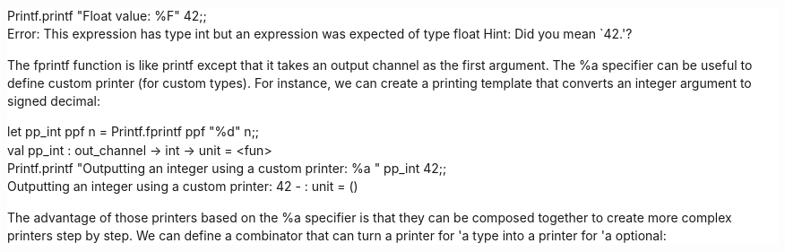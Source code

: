 <div class="ocaml">



<div class="pre caml-input"> Printf.printf <span class="ocamlstring">"Float value: %F"</span> <span class="ocamlhighlight">42</span>;;</div>



<div class="pre caml-output error"><span class="ocamlerror">Error</span>: This expression has type int but an expression was expected of type
         float
  Hint: Did you mean `42.'?</div></div>

</div><p>


The <span class="c003">fprintf</span> function is like <span class="c003">printf</span> except that it takes an output channel as
the first argument. The <span class="c003">%a</span> specifier can be useful to define custom printer
(for custom types). For instance, we can create a printing template that converts
an integer argument to signed decimal:


</p><div class="caml-example toplevel">

<div class="ocaml">



<div class="pre caml-input"> <span class="ocamlkeyword">let</span> pp_int ppf n = Printf.fprintf ppf <span class="ocamlstring">"%d"</span> n;;</div>



<div class="pre caml-output ok"><span class="ocamlkeyword">val</span> pp_int : out_channel -&gt; int -&gt; unit = &lt;<span class="ocamlkeyword">fun</span>&gt;</div></div>
<div class="ocaml">



<div class="pre caml-input"> Printf.printf <span class="ocamlstring">"Outputting an integer using a custom printer: %a "</span> pp_int 42;;</div>



<div class="pre caml-output ok">Outputting an integer using a custom printer: 42 - : unit = ()</div></div>

</div><p>


The advantage of those printers based on the <span class="c003">%a</span> specifier is that they can be
composed together to create more complex printers step by step.
We can define a combinator that can turn a printer for <span class="c003">'a</span> type into a printer
for <span class="c003">'a optional</span>:


</p><div class="caml-example toplevel">

<div class="ocaml">
